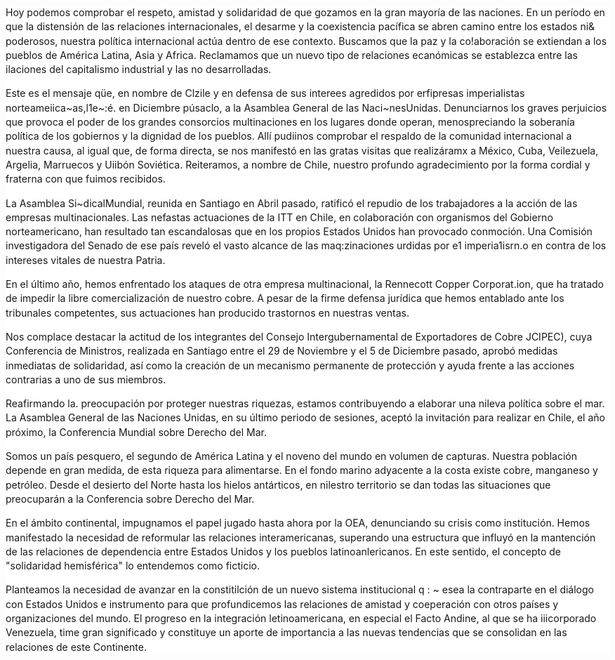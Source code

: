 Hoy podemos comprobar el respeto, amistad y solidaridad de que gozamos en la gran mayoría de las naciones. En un período en que la distensión de las relaciones internacionales, el desarme y la coexistencia pacífica se abren camino entre los estados ni& poderosos, nuestra política internacional actúa dentro de ese contexto. Buscamos que la paz y la co!aboración se extiendan a los pueblos de América Latina, Asia y Africa. Reclamamos que un nuevo tipo de relaciones ecanómicas se establezca entre las ilaciones del capitalismo industrial y las no desarrolladas.

Este es el mensaje qüe, en nombre de Clzile y en defensa de sus interees agredidos por erfipresas imperialistas norteameiica~as,l1e~:é. en Diciembre púsaclo, a la Asamblea General de las Naci~nesUnidas. Denunciarnos los graves perjuicios que provoca el poder de los grandes consorcios multinaciones en los lugares donde operan, menospreciando la soberanía política de los gobiernos y la dignidad de los pueblos. Allí pudiinos comprobar el respaldo de la comunidad internacional a nuestra causa, al igual que, de forma directa, se nos manifestó en las gratas visitas que realizáramx a México, Cuba, Veilezuela, Argelia, Marruecos y Uiibón Soviética. Reiteramos, a nombre de Chile, nuestro profundo agradecimiento por la forma cordial y fraterna con que fuimos recibidos.

La Asamblea Si~dicalMundial, reunida en Santiago en Abril pasado, ratificó el repudio de los trabajadores a la acción de las empresas multinacionales. Las nefastas actuaciones de la ITT en Chile, en colaboración con organismos del Gobierno norteamericano, han resultado tan escandalosas que en los propios Estados Unidos han provocado conmoción. Una Comisión investigadora del Senado de ese país reveló el vasto alcance de las maq:zinaciones urdidas por e1 imperia1isrn.o en contra de los intereses vitales de nuestra Patria.

En el último año, hemos enfrentado los ataques de otra empresa multinacional, la Rennecott Copper Corporat.ion, que ha tratado de impedir la libre comercialización de nuestro cobre. A pesar de la firme defensa jurídica que hemos entablado ante los tribunales competentes, sus actuaciones han producido trastornos en nuestras ventas.

Nos complace destacar la actitud de los integrantes del Consejo Intergubernamental de Exportadores de Cobre JCIPEC), cuya Conferencia de Ministros, realizada en Santiago entre el 29 de Noviembre y el 5 de Diciembre pasado, aprobó medidas inmediatas de solidaridad, así como la creación de un mecanismo permanente de protección y ayuda frente a las acciones contrarias a uno de sus miembros.

Reafirmando la. preocupación por proteger nuestras riquezas, estamos contribuyendo a elaborar una nileva política sobre el mar. La Asamblea General de las Naciones Unidas, en su último periodo de sesiones, aceptó la invitación para realizar en Chile, el año próximo, la Conferencia Mundial sobre Derecho del Mar.

Somos un país pesquero, el segundo de América Latina y el noveno del mundo en volumen de capturas. Nuestra población depende en gran medida, de esta riqueza para alimentarse. En el fondo marino adyacente a la costa existe cobre, manganeso y petróleo. Desde el desierto del Norte hasta los hielos antárticos, en nilestro territorio se dan todas las situaciones que preocuparán a la Conferencia sobre Derecho del Mar.

En el ámbito continental, impugnamos el papel jugado hasta ahora por la OEA, denunciando su crisis como institución. Hemos manifestado la necesidad de reformular las relaciones interamericanas, superando una estructura que influyó en la mantención de las relaciones de dependencia entre Estados Unidos y los pueblos latinoanlericanos. En este sentido, el concepto de "solidaridad hemisférica" lo entendemos como ficticio.

Planteamos la necesidad de avanzar en la constitilción de un nuevo sistema institucional q : ~ esea la contraparte en el diálogo con Estados Unidos e instrumento para que profundicemos las relaciones de amistad y coeperación con otros países y organizaciones del mundo. El progreso en la integración letinoamericana, en especial el Facto Andine, al que se ha iiicorporado Venezuela, time gran significado y constituye un aporte de importancia a las nuevas tendencias que se consolidan en las relaciones de este Continente.
